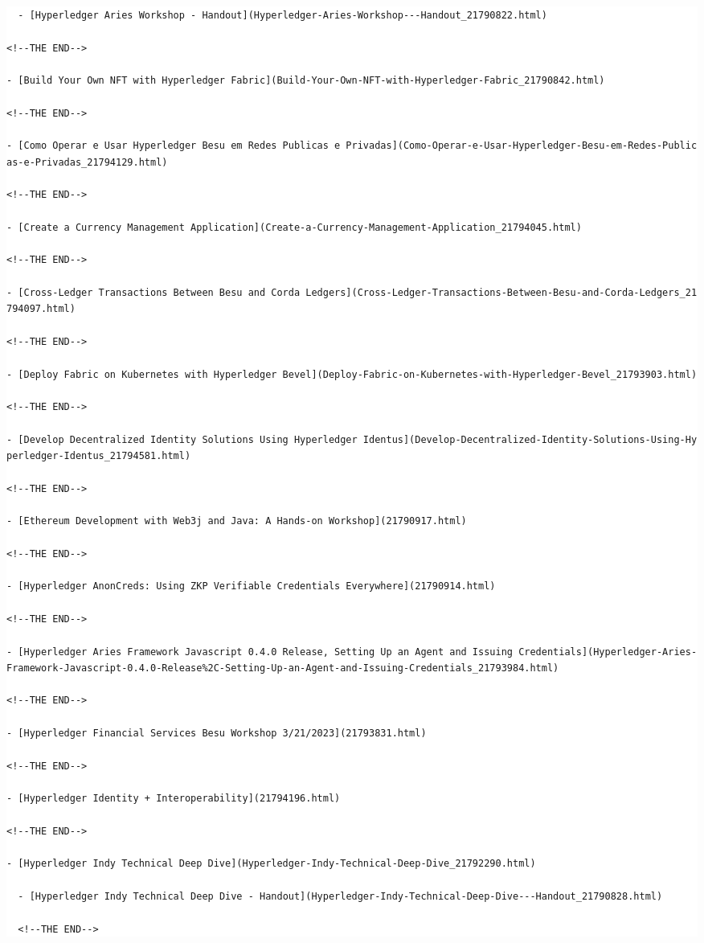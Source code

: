       - [Hyperledger Aries Workshop - Handout](Hyperledger-Aries-Workshop---Handout_21790822.html)
    
    <!--THE END-->
    
    - [Build Your Own NFT with Hyperledger Fabric](Build-Your-Own-NFT-with-Hyperledger-Fabric_21790842.html)
    
    <!--THE END-->
    
    - [Como Operar e Usar Hyperledger Besu em Redes Publicas e Privadas](Como-Operar-e-Usar-Hyperledger-Besu-em-Redes-Publicas-e-Privadas_21794129.html)
    
    <!--THE END-->
    
    - [Create a Currency Management Application](Create-a-Currency-Management-Application_21794045.html)
    
    <!--THE END-->
    
    - [Cross-Ledger Transactions Between Besu and Corda Ledgers](Cross-Ledger-Transactions-Between-Besu-and-Corda-Ledgers_21794097.html)
    
    <!--THE END-->
    
    - [Deploy Fabric on Kubernetes with Hyperledger Bevel](Deploy-Fabric-on-Kubernetes-with-Hyperledger-Bevel_21793903.html)
    
    <!--THE END-->
    
    - [Develop Decentralized Identity Solutions Using Hyperledger Identus](Develop-Decentralized-Identity-Solutions-Using-Hyperledger-Identus_21794581.html)
    
    <!--THE END-->
    
    - [Ethereum Development with Web3j and Java: A Hands-on Workshop](21790917.html)
    
    <!--THE END-->
    
    - [Hyperledger AnonCreds: Using ZKP Verifiable Credentials Everywhere](21790914.html)
    
    <!--THE END-->
    
    - [Hyperledger Aries Framework Javascript 0.4.0 Release, Setting Up an Agent and Issuing Credentials](Hyperledger-Aries-Framework-Javascript-0.4.0-Release%2C-Setting-Up-an-Agent-and-Issuing-Credentials_21793984.html)
    
    <!--THE END-->
    
    - [Hyperledger Financial Services Besu Workshop 3/21/2023](21793831.html)
    
    <!--THE END-->
    
    - [Hyperledger Identity + Interoperability](21794196.html)
    
    <!--THE END-->
    
    - [Hyperledger Indy Technical Deep Dive](Hyperledger-Indy-Technical-Deep-Dive_21792290.html)
      
      - [Hyperledger Indy Technical Deep Dive - Handout](Hyperledger-Indy-Technical-Deep-Dive---Handout_21790828.html)
      
      <!--THE END-->
      